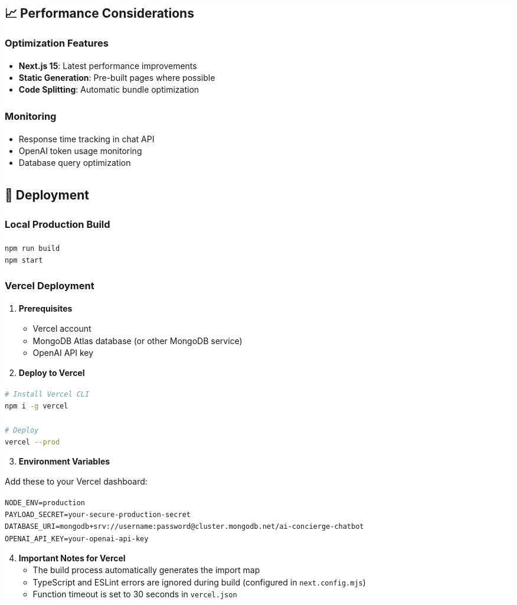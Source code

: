 ## 📈 Performance Considerations

### Optimization Features

- **Next.js 15**: Latest performance improvements
- **Static Generation**: Pre-built pages where possible
- **Code Splitting**: Automatic bundle optimization

### Monitoring

- Response time tracking in chat API
- OpenAI token usage monitoring
- Database query optimization

## 🚀 Deployment

### Local Production Build

```bash
npm run build
npm start
```

### Vercel Deployment

1. **Prerequisites**

   - Vercel account
   - MongoDB Atlas database (or other MongoDB service)
   - OpenAI API key

2. **Deploy to Vercel**

```bash
# Install Vercel CLI
npm i -g vercel

# Deploy
vercel --prod
```

3. **Environment Variables**

Add these to your Vercel dashboard:

```env
NODE_ENV=production
PAYLOAD_SECRET=your-secure-production-secret
DATABASE_URI=mongodb+srv://username:password@cluster.mongodb.net/ai-concierge-chatbot
OPENAI_API_KEY=your-openai-api-key
```

4. **Important Notes for Vercel**
   - The build process automatically generates the import map
   - TypeScript and ESLint errors are ignored during build (configured in `next.config.mjs`)
   - Function timeout is set to 30 seconds in `vercel.json`
